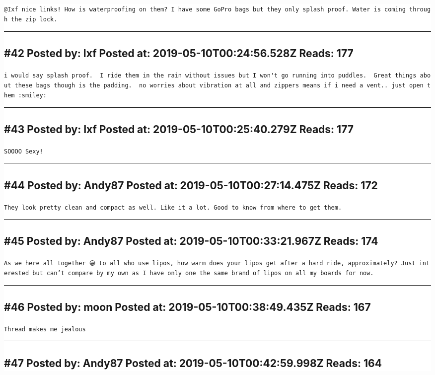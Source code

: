```
@Ixf nice links! How is waterproofing on them? I have some GoPro bags but they only splash proof. Water is coming through the zip lock.
```

---
## \#42 Posted by: Ixf Posted at: 2019-05-10T00:24:56.528Z Reads: 177

```
i would say splash proof.  I ride them in the rain without issues but I won't go running into puddles.  Great things about these bags though is the padding.  no worries about vibration at all and zippers means if i need a vent.. just open them :smiley:
```

---
## \#43 Posted by: Ixf Posted at: 2019-05-10T00:25:40.279Z Reads: 177

```
SOOOO Sexy!
```

---
## \#44 Posted by: Andy87 Posted at: 2019-05-10T00:27:14.475Z Reads: 172

```
They look pretty clean and compact as well. Like it a lot. Good to know from where to get them.
```

---
## \#45 Posted by: Andy87 Posted at: 2019-05-10T00:33:21.967Z Reads: 174

```
As we here all together 😅 to all who use lipos, how warm does your lipos get after a hard ride, approximately? Just interested but can’t compare by my own as I have only one the same brand of lipos on all my boards for now.
```

---
## \#46 Posted by: moon Posted at: 2019-05-10T00:38:49.435Z Reads: 167

```
Thread makes me jealous
```

---
## \#47 Posted by: Andy87 Posted at: 2019-05-10T00:42:59.998Z Reads: 164

